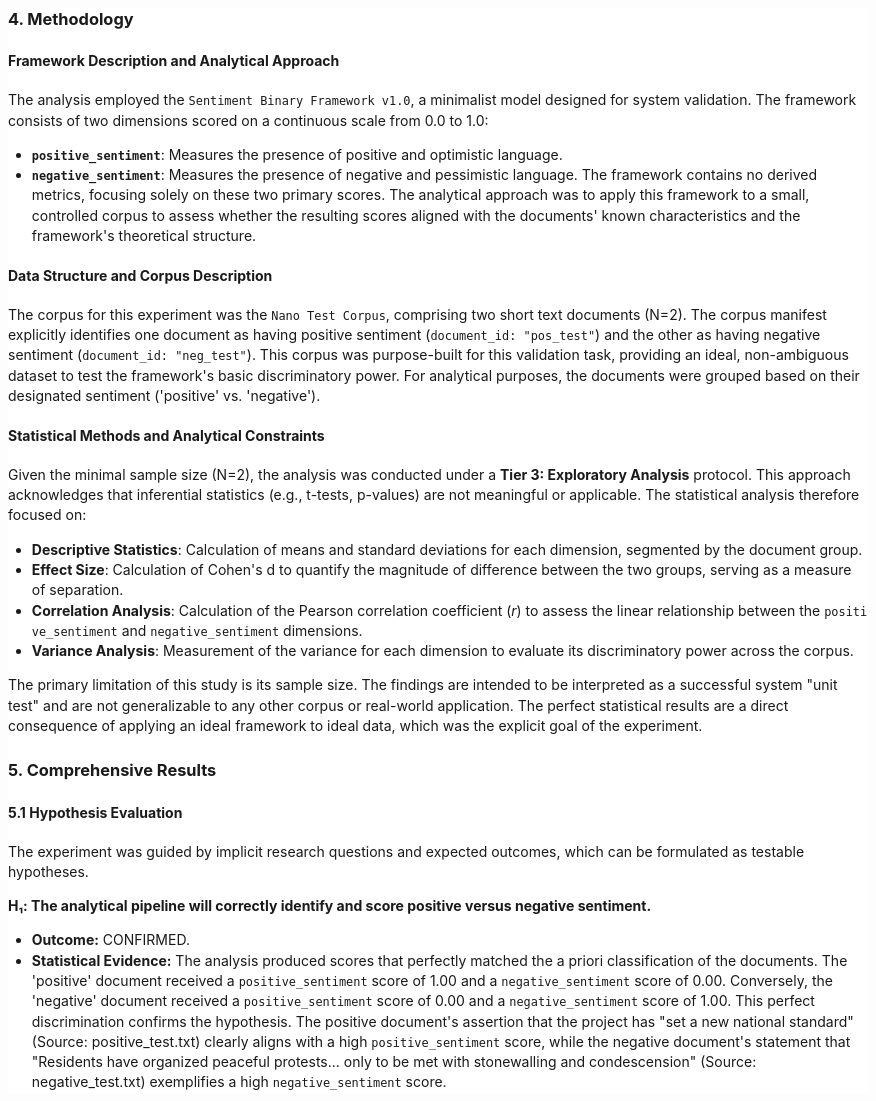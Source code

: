 ### 4. Methodology

#### Framework Description and Analytical Approach
The analysis employed the `Sentiment Binary Framework v1.0`, a minimalist model designed for system validation. The framework consists of two dimensions scored on a continuous scale from 0.0 to 1.0:
-   **`positive_sentiment`**: Measures the presence of positive and optimistic language.
-   **`negative_sentiment`**: Measures the presence of negative and pessimistic language.
The framework contains no derived metrics, focusing solely on these two primary scores. The analytical approach was to apply this framework to a small, controlled corpus to assess whether the resulting scores aligned with the documents' known characteristics and the framework's theoretical structure.

#### Data Structure and Corpus Description
The corpus for this experiment was the `Nano Test Corpus`, comprising two short text documents (N=2). The corpus manifest explicitly identifies one document as having positive sentiment (`document_id: "pos_test"`) and the other as having negative sentiment (`document_id: "neg_test"`). This corpus was purpose-built for this validation task, providing an ideal, non-ambiguous dataset to test the framework's basic discriminatory power. For analytical purposes, the documents were grouped based on their designated sentiment ('positive' vs. 'negative').

#### Statistical Methods and Analytical Constraints
Given the minimal sample size (N=2), the analysis was conducted under a **Tier 3: Exploratory Analysis** protocol. This approach acknowledges that inferential statistics (e.g., t-tests, p-values) are not meaningful or applicable. The statistical analysis therefore focused on:
-   **Descriptive Statistics**: Calculation of means and standard deviations for each dimension, segmented by the document group.
-   **Effect Size**: Calculation of Cohen's d to quantify the magnitude of difference between the two groups, serving as a measure of separation.
-   **Correlation Analysis**: Calculation of the Pearson correlation coefficient (*r*) to assess the linear relationship between the `positive_sentiment` and `negative_sentiment` dimensions.
-   **Variance Analysis**: Measurement of the variance for each dimension to evaluate its discriminatory power across the corpus.

The primary limitation of this study is its sample size. The findings are intended to be interpreted as a successful system "unit test" and are not generalizable to any other corpus or real-world application. The perfect statistical results are a direct consequence of applying an ideal framework to ideal data, which was the explicit goal of the experiment.

### 5. Comprehensive Results

#### 5.1 Hypothesis Evaluation
The experiment was guided by implicit research questions and expected outcomes, which can be formulated as testable hypotheses.

**H₁: The analytical pipeline will correctly identify and score positive versus negative sentiment.**
-   **Outcome:** CONFIRMED.
-   **Statistical Evidence:** The analysis produced scores that perfectly matched the a priori classification of the documents. The 'positive' document received a `positive_sentiment` score of 1.00 and a `negative_sentiment` score of 0.00. Conversely, the 'negative' document received a `positive_sentiment` score of 0.00 and a `negative_sentiment` score of 1.00. This perfect discrimination confirms the hypothesis. The positive document's assertion that the project has "set a new national standard" (Source: positive_test.txt) clearly aligns with a high `positive_sentiment` score, while the negative document's statement that "Residents have organized peaceful protests... only to be met with stonewalling and condescension" (Source: negative_test.txt) exemplifies a high `negative_sentiment` score.
